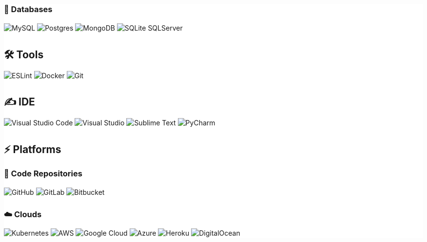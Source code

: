 ### 📇 Databases
<p>
  <img alt="MySQL" src="https://img.shields.io/badge/mysql-%2300f.svg?style=for-the-badge&logo=mysql&logoColor=white"/>
  <img alt="Postgres" src ="https://img.shields.io/badge/postgres-%23316192.svg?style=for-the-badge&logo=postgresql&logoColor=white"/>
  <img alt="MongoDB" src ="https://img.shields.io/badge/MongoDB-%234ea94b.svg?style=for-the-badge&logo=mongodb&logoColor=white"/>
  <img alt="SQLite" src ="https://img.shields.io/badge/sqlite-%2307405e.svg?style=for-the-badge&logo=sqlite&logoColor=white"/>
  SQLServer
</p>

## 🛠️ Tools
<p>
  <img alt="ESLint" src="https://img.shields.io/badge/ESLint-4B3263?style=for-the-badge&logo=eslint&logoColor=white" />
  <img alt="Docker" src="https://img.shields.io/badge/docker-%230db7ed.svg?style=for-the-badge&logo=docker&logoColor=white"/>
  <img alt="Git" src="https://img.shields.io/badge/git-%23F05033.svg?style=for-the-badge&logo=git&logoColor=white"/>
</p>

## ✍️ IDE
<p>
 <img alt="Visual Studio Code" src="https://img.shields.io/badge/VisualStudioCode-0078d7.svg?style=for-the-badge&logo=visual-studio-code&logoColor=white"/>
  <img alt="Visual Studio" src="https://img.shields.io/badge/VisualStudio-5C2D91.svg?style=for-the-badge&logo=visual-studio&logoColor=white"/>
  <img alt="Sublime Text" src="https://img.shields.io/badge/sublime_text-%23575757.svg?style=for-the-badge&logo=sublime-text&logoColor=important"/>
  <img alt="PyCharm" src="https://img.shields.io/badge/pycharm-143?style=for-the-badge&logo=pycharm&logoColor=black&color=black&labelColor=green"/>
</p>

## ⚡ Platforms

### 🏬 Code Repositories
<p>
  <img alt="GitHub" src="https://img.shields.io/badge/github-%23121011.svg?style=for-the-badge&logo=github&logoColor=white"/>
  <img alt="GitLab" src="https://img.shields.io/badge/gitlab-%23181717.svg?style=for-the-badge&logo=gitlab&logoColor=white"/>
  <img alt="Bitbucket" src="https://img.shields.io/badge/bitbucket-%230047B3.svg?style=for-the-badge&logo=bitbucket&logoColor=white"/>
</p>

### ☁️ Clouds
<p>
  <img alt="Kubernetes" src="https://img.shields.io/badge/kubernetes-%23326ce5.svg?style=for-the-badge&logo=kubernetes&logoColor=white"/>
  <img alt="AWS" src="https://img.shields.io/badge/AWS-%23FF9900.svg?style=for-the-badge&logo=amazon-aws&logoColor=white"/>
  <img alt="Google Cloud" src="https://img.shields.io/badge/GoogleCloud-%234285F4.svg?style=for-the-badge&logo=google-cloud&logoColor=white"/>
  <img alt="Azure" src="https://img.shields.io/badge/azure-%230072C6.svg?style=for-the-badge&logo=azure-devops&logoColor=white"/>
  <img alt="Heroku" src="https://img.shields.io/badge/heroku-%23430098.svg?style=for-the-badge&logo=heroku&logoColor=white"/>
  <img alt="DigitalOcean" src="https://img.shields.io/badge/DigitalOcean-%230167ff.svg?style=for-the-badge&logo=digitalOcean&logoColor=white"/>
</p>
